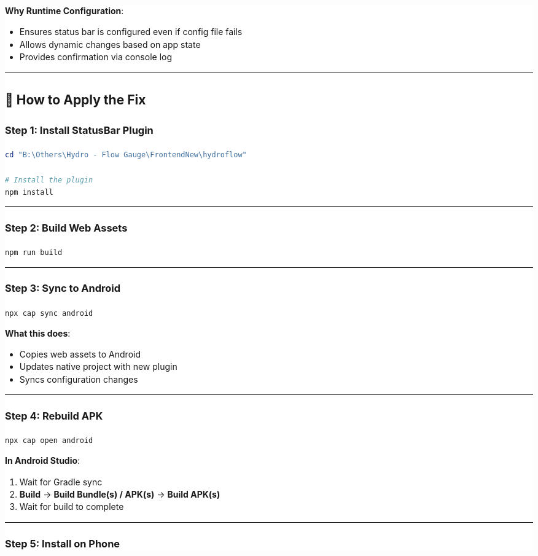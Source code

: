 **Why Runtime Configuration**:
- Ensures status bar is configured even if config file fails
- Allows dynamic changes based on app state
- Provides confirmation via console log

---

## 🚀 How to Apply the Fix

### Step 1: Install StatusBar Plugin

```powershell
cd "B:\Others\Hydro - Flow Gauge\FrontendNew\hydroflow"

# Install the plugin
npm install
```

---

### Step 2: Build Web Assets

```powershell
npm run build
```

---

### Step 3: Sync to Android

```powershell
npx cap sync android
```

**What this does**:
- Copies web assets to Android
- Updates native project with new plugin
- Syncs configuration changes

---

### Step 4: Rebuild APK

```powershell
npx cap open android
```

**In Android Studio**:
1. Wait for Gradle sync
2. **Build** → **Build Bundle(s) / APK(s)** → **Build APK(s)**
3. Wait for build to complete

---

### Step 5: Install on Phone
